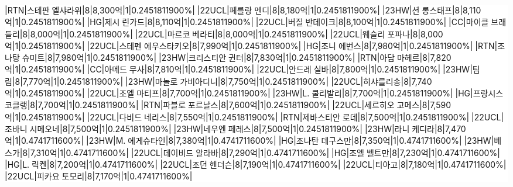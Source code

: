 |RTN|스테판 엘샤라위|8|8,300억|1|0.2451811900%|
|22UCL|페를랑 멘디|8|8,180억|1|0.2451811900%|
|23HW|션 롱스태프|8|8,110억|1|0.2451811900%|
|HG|제시 린가드|8|8,110억|1|0.2451811900%|
|22UCL|버질 반데이크|8|8,100억|1|0.2451811900%|
|CC|마이클 브래들리|8|8,000억|1|0.2451811900%|
|22UCL|마르코 베라티|8|8,000억|1|0.2451811900%|
|22UCL|웨슬리 포파나|8|8,000억|1|0.2451811900%|
|22UCL|스테펜 에우스타키오|8|7,990억|1|0.2451811900%|
|HG|조니 에번스|8|7,980억|1|0.2451811900%|
|RTN|조나탕 슈미트|8|7,980억|1|0.2451811900%|
|23HW|크리스티안 귄터|8|7,830억|1|0.2451811900%|
|RTN|아담 마헤르|8|7,820억|1|0.2451811900%|
|CC|아메드 무사|8|7,810억|1|0.2451811900%|
|22UCL|안드레 실바|8|7,800억|1|0.2451811900%|
|23HW|팀 림|8|7,770억|1|0.2451811900%|
|23HW|마놀로 가비아디니|8|7,750억|1|0.2451811900%|
|22UCL|히샤를리송|8|7,740억|1|0.2451811900%|
|22UCL|조엘 마티프|8|7,700억|1|0.2451811900%|
|23HW|L. 쿨리발리|8|7,700억|1|0.2451811900%|
|HG|프랑시스 코클랭|8|7,700억|1|0.2451811900%|
|RTN|파블로 포르날스|8|7,600억|1|0.2451811900%|
|22UCL|세르히오 고메스|8|7,590억|1|0.2451811900%|
|22UCL|다비드 네리스|8|7,550억|1|0.2451811900%|
|RTN|제바스티안 로데|8|7,500억|1|0.2451811900%|
|22UCL|조바니 시메오네|8|7,500억|1|0.2451811900%|
|23HW|네우엔 페레스|8|7,500억|1|0.2451811900%|
|23HW|라니 케디라|8|7,470억|1|0.4741711600%|
|23HW|M. 에게슈타인|8|7,380억|1|0.4741711600%|
|HG|조나탄 데구스만|8|7,350억|1|0.4741711600%|
|23HW|베스가|8|7,310억|1|0.4741711600%|
|22UCL|데이비드 알라바|8|7,290억|1|0.4741711600%|
|HG|조엘 벨트만|8|7,230억|1|0.4741711600%|
|HG|L. 릭켄|8|7,200억|1|0.4741711600%|
|22UCL|조던 헨더슨|8|7,190억|1|0.4741711600%|
|22UCL|티아고|8|7,180억|1|0.4741711600%|
|22UCL|피카요 토모리|8|7,170억|1|0.4741711600%|